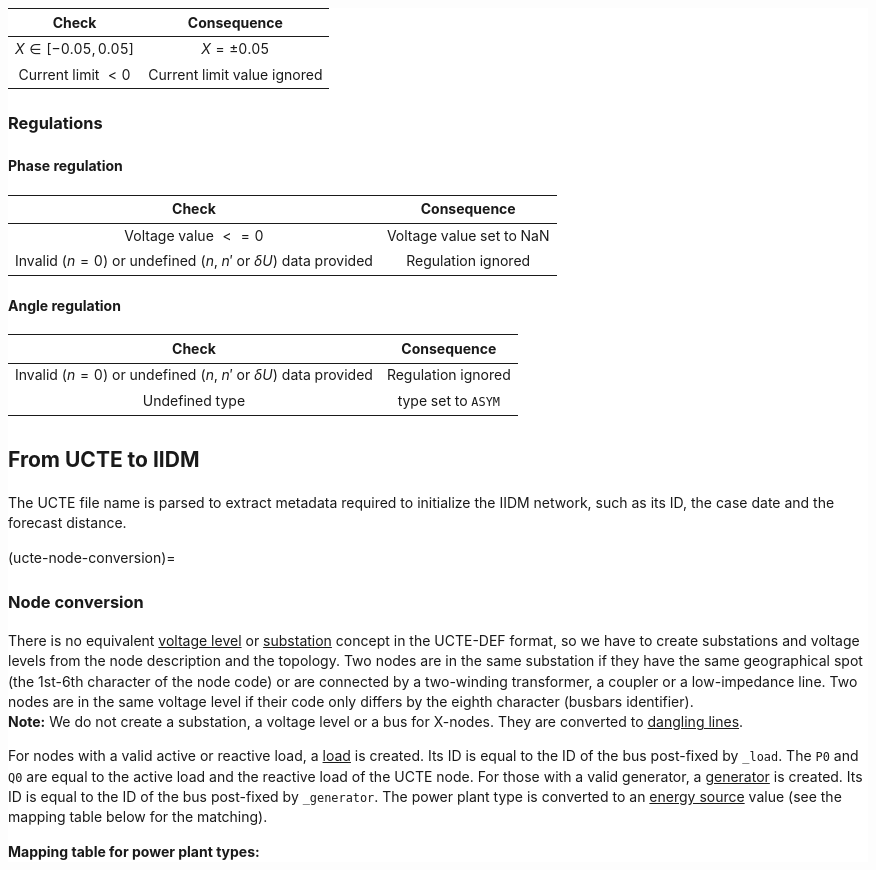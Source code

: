 |         Check         |         Consequence         |
|:---------------------:|:---------------------------:|
| $X \in [-0.05, 0.05]$ |       $X = \pm 0.05$        | 
|  Current limit $<0$   | Current limit value ignored |

### Regulations

#### Phase regulation

|                                 Check                                  |       Consequence        |
|:----------------------------------------------------------------------:|:------------------------:|
|                          Voltage value $<=0$                           | Voltage value set to NaN |
| Invalid ($n = 0$) or undefined ($n$, $n'$ or $\delta U$) data provided |    Regulation ignored    |

#### Angle regulation

|                                 Check                                  |    Consequence     |
|:----------------------------------------------------------------------:|:------------------:|
| Invalid ($n = 0$) or undefined ($n$, $n'$ or $\delta U$) data provided | Regulation ignored |
|                             Undefined type                             | type set to `ASYM` |

## From UCTE to IIDM
The UCTE file name is parsed to extract metadata required to initialize the IIDM network, such as its ID, the case date and the forecast distance.

(ucte-node-conversion)=
### Node conversion
There is no equivalent [voltage level](../../grid_model/network_subnetwork.md#voltage-level) or [substation](../../grid_model/network_subnetwork.md#substation) concept in the UCTE-DEF format,
so we have to create substations and voltage levels from the node description and the topology.
Two nodes are in the same substation if they have the same geographical spot (the 1st-6th character of the node code)
or are connected by a two-winding transformer, a coupler or a low-impedance line.
Two nodes are in the same voltage level if their code only differs by the eighth character (busbars identifier).  
**Note:** We do not create a substation, a voltage level or a bus for X-nodes. They are converted to [dangling lines](../../grid_model/network_subnetwork.md#dangling-line).

For nodes with a valid active or reactive load, a [load](../../grid_model/network_subnetwork.md#load) is created.
Its ID is equal to the ID of the bus post-fixed by `_load`.
The `P0` and `Q0` are equal to the active load and the reactive load of the UCTE node.
For those with a valid generator, a [generator](../../grid_model/network_subnetwork.md#generator) is created. Its ID is equal to the ID of the bus post-fixed by `_generator`.
The power plant type is converted to an [energy source]() value (see the mapping table below for the matching).

**Mapping table for power plant types:**
